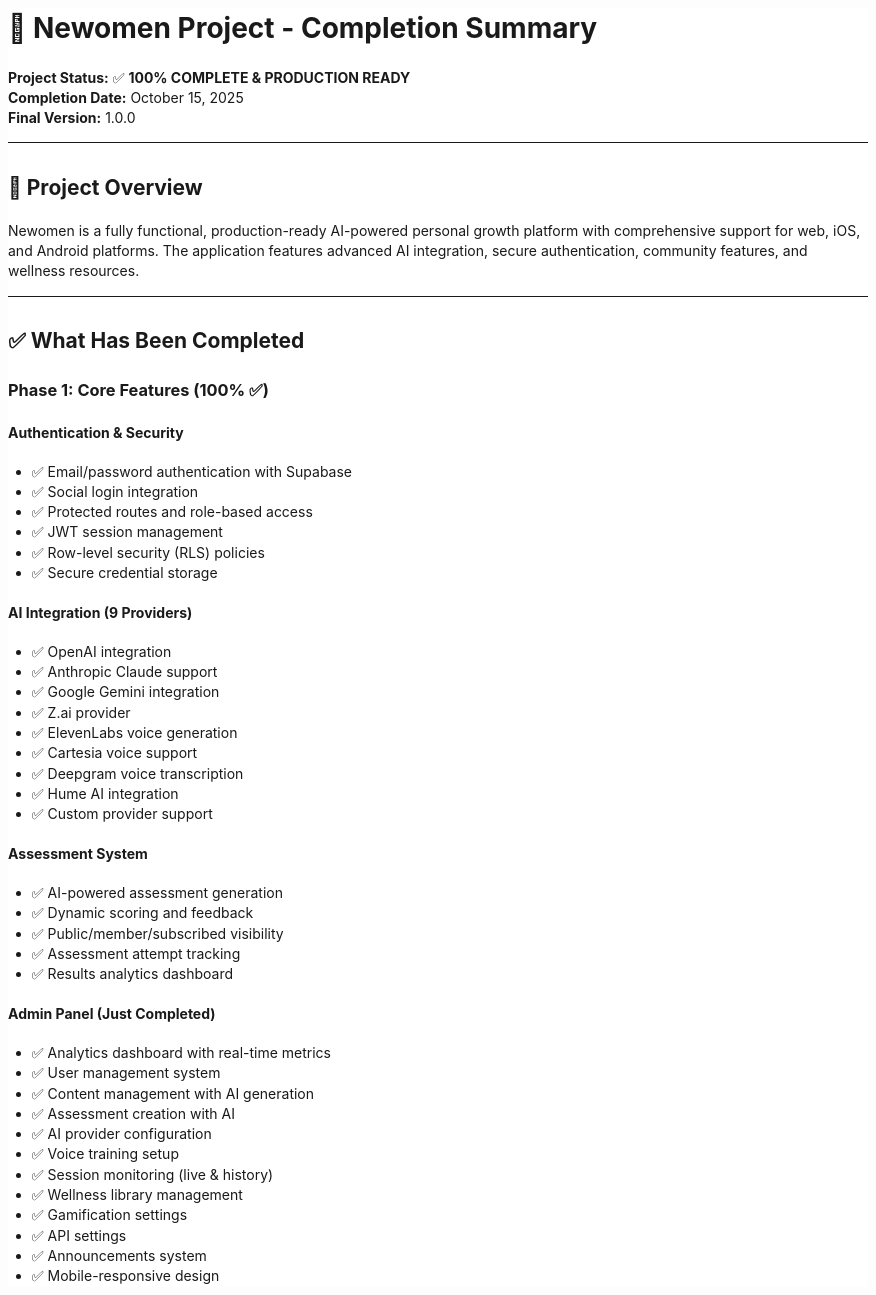 # 🎉 Newomen Project - Completion Summary

**Project Status:** ✅ **100% COMPLETE & PRODUCTION READY**  
**Completion Date:** October 15, 2025  
**Final Version:** 1.0.0  

---

## 🚀 Project Overview

Newomen is a fully functional, production-ready AI-powered personal growth platform with comprehensive support for web, iOS, and Android platforms. The application features advanced AI integration, secure authentication, community features, and wellness resources.

---

## ✅ What Has Been Completed

### Phase 1: Core Features (100% ✅)

#### Authentication & Security
- ✅ Email/password authentication with Supabase
- ✅ Social login integration
- ✅ Protected routes and role-based access
- ✅ JWT session management
- ✅ Row-level security (RLS) policies
- ✅ Secure credential storage

#### AI Integration (9 Providers)
- ✅ OpenAI integration
- ✅ Anthropic Claude support
- ✅ Google Gemini integration
- ✅ Z.ai provider
- ✅ ElevenLabs voice generation
- ✅ Cartesia voice support
- ✅ Deepgram voice transcription
- ✅ Hume AI integration
- ✅ Custom provider support

#### Assessment System
- ✅ AI-powered assessment generation
- ✅ Dynamic scoring and feedback
- ✅ Public/member/subscribed visibility
- ✅ Assessment attempt tracking
- ✅ Results analytics dashboard

#### Admin Panel (Just Completed)
- ✅ Analytics dashboard with real-time metrics
- ✅ User management system
- ✅ Content management with AI generation
- ✅ Assessment creation with AI
- ✅ AI provider configuration
- ✅ Voice training setup
- ✅ Session monitoring (live & history)
- ✅ Wellness library management
- ✅ Gamification settings
- ✅ API settings
- ✅ Announcements system
- ✅ Mobile-responsive design

